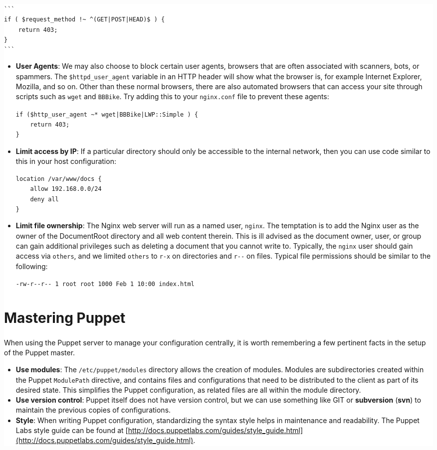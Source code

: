     ```
    if ( $request_method !~ ^(GET|POST|HEAD)$ ) {
        return 403;
    }
    ```

*   **User Agents**: We may also choose to block certain user agents, browsers that are often associated with scanners, bots, or spammers. The `$httpd_user_agent` variable in an HTTP header will show what the browser is, for example Internet Explorer, Mozilla, and so on. Other than these normal browsers, there are also automated browsers that can access your site through scripts such as `wget` and `BBBike`. Try adding this to your `nginx.conf` file to prevent these agents:

    ```
    if ($http_user_agent ~* wget|BBBike|LWP::Simple ) {
        return 403;
    }
    ```

*   **Limit access by IP**: If a particular directory should only be accessible to the internal network, then you can use code similar to this in your host configuration:

    ```
    location /var/www/docs {
        allow 192.168.0.0/24
        deny all
    }
    ```

*   **Limit file ownership**: The Nginx web server will run as a named user, `nginx`. The temptation is to add the Nginx user as the owner of the DocumentRoot directory and all web content therein. This is ill advised as the document owner, user, or group can gain additional privileges such as deleting a document that you cannot write to. Typically, the `nginx` user should gain access via `others`, and we limited `others` to `r-x` on directories and `r--` on files. Typical file permissions should be similar to the following:

    ```
    -rw-r--r-- 1 root root 1000 Feb 1 10:00 index.html
    ```

# Mastering Puppet

When using the Puppet server to manage your configuration centrally, it is worth remembering a few pertinent facts in the setup of the Puppet master.

*   **Use modules**: The `/etc/puppet/modules` directory allows the creation of modules. Modules are subdirectories created within the Puppet `ModulePath` directive, and contains files and configurations that need to be distributed to the client as part of its desired state. This simplifies the Puppet configuration, as related files are all within the module directory.
*   **Use version control**: Puppet itself does not have version control, but we can use something like GIT or **subversion** (**svn**) to maintain the previous copies of configurations.
*   **Style**: When writing Puppet configuration, standardizing the syntax style helps in maintenance and readability. The Puppet Labs style guide can be found at [http://docs.puppetlabs.com/guides/style_guide.html](http://docs.puppetlabs.com/guides/style_guide.html).
